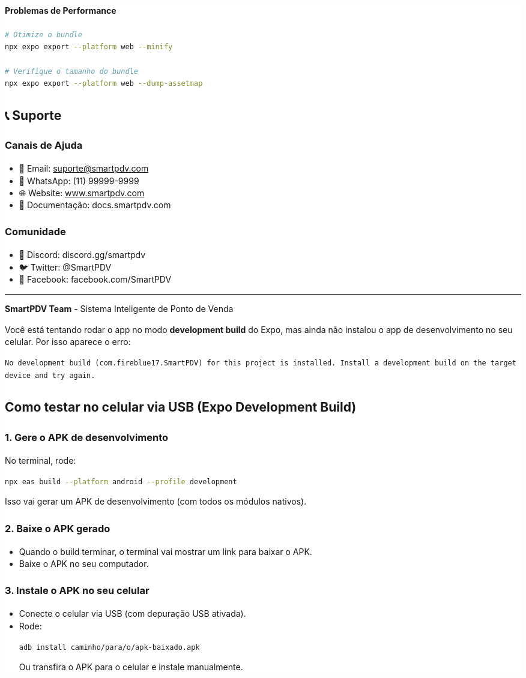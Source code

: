 #### **Problemas de Performance**
```bash
# Otimize o bundle
npx expo export --platform web --minify

# Verifique o tamanho do bundle
npx expo export --platform web --dump-assetmap
```

## 📞 Suporte

### **Canais de Ajuda**
- 📧 Email: suporte@smartpdv.com
- 📱 WhatsApp: (11) 99999-9999
- 🌐 Website: www.smartpdv.com
- 📖 Documentação: docs.smartpdv.com

### **Comunidade**
- 💬 Discord: discord.gg/smartpdv
- 🐦 Twitter: @SmartPDV
- 📘 Facebook: facebook.com/SmartPDV

---

**SmartPDV Team** - Sistema Inteligente de Ponto de Venda 

Você está tentando rodar o app no modo **development build** do Expo, mas ainda não instalou o app de desenvolvimento no seu celular. Por isso aparece o erro:

```
No development build (com.fireblue17.SmartPDV) for this project is installed. Install a development build on the target device and try again.
```

## Como testar no celular via USB (Expo Development Build)

### 1. Gere o APK de desenvolvimento

No terminal, rode:
```sh
npx eas build --platform android --profile development
```
Isso vai gerar um APK de desenvolvimento (com todos os módulos nativos).

### 2. Baixe o APK gerado

- Quando o build terminar, o terminal vai mostrar um link para baixar o APK.
- Baixe o APK no seu computador.

### 3. Instale o APK no seu celular

- Conecte o celular via USB (com depuração USB ativada).
- Rode:
  ```sh
  adb install caminho/para/o/apk-baixado.apk
  ```
  Ou transfira o APK para o celular e instale manualmente.
